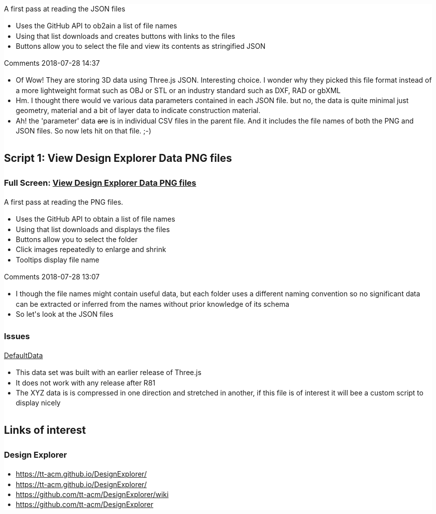 A first pass at reading the JSON files
* Uses the GitHub API to ob2ain a list of file names
* Using that list downloads and creates buttons with links to the files
* Buttons allow you to select the file and view its contents as stringified JSON

Comments 2018-07-28 14:37
* Of Wow! They are storing 3D data using Three.js JSON. Interesting choice. I wonder why they picked this file format instead of a more lightweight format such as OBJ or STL or an industry standard such as DXF, RAD or gbXML
* Hm. I thought there would ve various data parameters contained in each JSON file. but no, the data is quite minimal just geometry, material and a bit of layer data to indicate construction material.
* Ah! the 'parameter' data ~~are~~ is in individual CSV files in the parent file. And it includes the file names of both the PNG and JSON files. So now lets hit on that file. ;-)


## Script 1: View Design Explorer Data PNG files



### Full Screen: [View Design Explorer Data PNG files]( https://www.ladybug.tools/spider/#cookbook/design-explorer-very-lite/r1/view-design-explorer-data-png-files.html )

A first pass at reading the PNG files.
* Uses the GitHub API to obtain a list of file names
* Using that list downloads and displays the files
* Buttons allow you to select the folder
* Click images repeatedly to enlarge and shrink
* Tooltips display file name

Comments 2018-07-28 13:07
* I though the file names might contain useful data, but each folder uses a different naming convention so no significant data can be extracted or inferred from the names without prior knowledge of its schema
* So let's look at the JSON files


### Issues

[DefaultData]( https://github.com/tt-acm/DesignExplorer/tree/gh-pages/design_explorer_data/DefaultData )
* This data set was built with an earlier release of Three.js
* It does not work with any release after R81
* The XYZ data is is compressed in one direction and stretched in another, if this file is of interest it will bee a custom script to display nicely


## Links of interest


### Design Explorer

* https://tt-acm.github.io/DesignExplorer/
* https://tt-acm.github.io/DesignExplorer/
* https://github.com/tt-acm/DesignExplorer/wiki
* https://github.com/tt-acm/DesignExplorer

